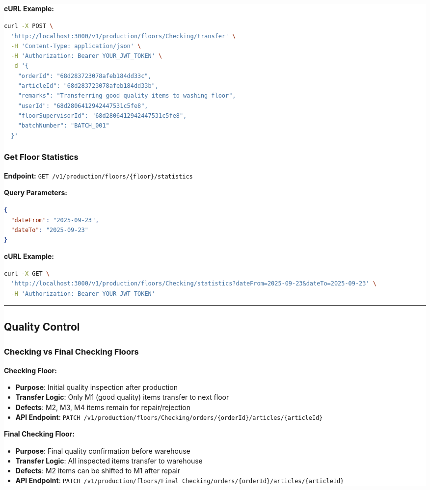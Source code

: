 **cURL Example:**
```bash
curl -X POST \
  'http://localhost:3000/v1/production/floors/Checking/transfer' \
  -H 'Content-Type: application/json' \
  -H 'Authorization: Bearer YOUR_JWT_TOKEN' \
  -d '{
    "orderId": "68d283723078afeb184dd33c",
    "articleId": "68d283723078afeb184dd33b",
    "remarks": "Transferring good quality items to washing floor",
    "userId": "68d2806412942447531c5fe8",
    "floorSupervisorId": "68d2806412942447531c5fe8",
    "batchNumber": "BATCH_001"
  }'
```

### Get Floor Statistics

**Endpoint:** `GET /v1/production/floors/{floor}/statistics`

**Query Parameters:**
```json
{
  "dateFrom": "2025-09-23",
  "dateTo": "2025-09-23"
}
```

**cURL Example:**
```bash
curl -X GET \
  'http://localhost:3000/v1/production/floors/Checking/statistics?dateFrom=2025-09-23&dateTo=2025-09-23' \
  -H 'Authorization: Bearer YOUR_JWT_TOKEN'
```

---

## Quality Control

### Checking vs Final Checking Floors

**Checking Floor:**
- **Purpose**: Initial quality inspection after production
- **Transfer Logic**: Only M1 (good quality) items transfer to next floor
- **Defects**: M2, M3, M4 items remain for repair/rejection
- **API Endpoint**: `PATCH /v1/production/floors/Checking/orders/{orderId}/articles/{articleId}`

**Final Checking Floor:**
- **Purpose**: Final quality confirmation before warehouse
- **Transfer Logic**: All inspected items transfer to warehouse
- **Defects**: M2 items can be shifted to M1 after repair
- **API Endpoint**: `PATCH /v1/production/floors/Final Checking/orders/{orderId}/articles/{articleId}`
